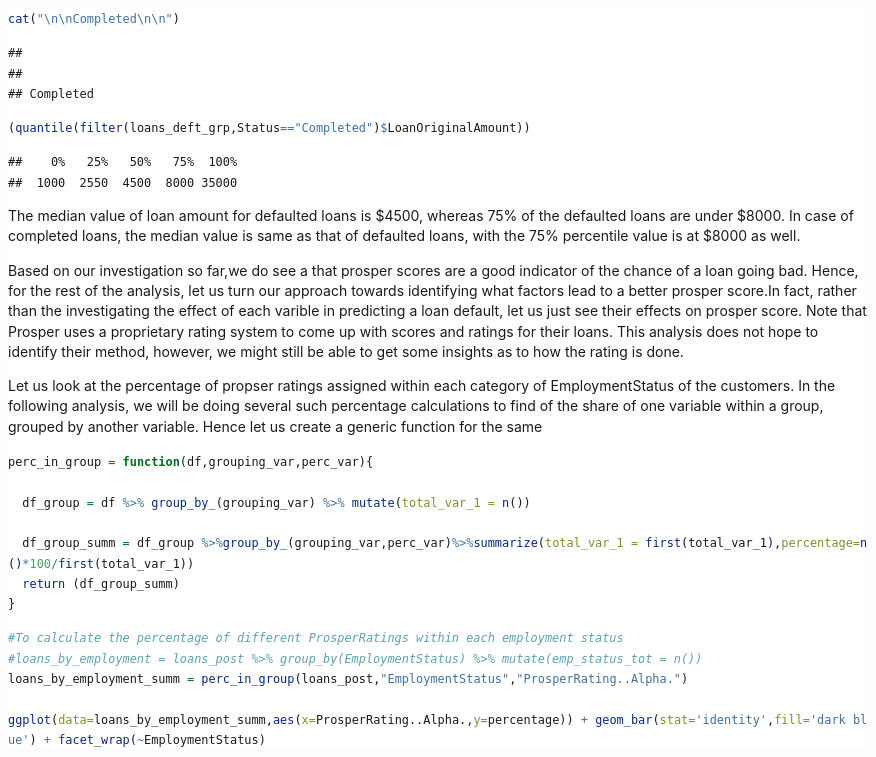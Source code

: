 ```r
cat("\n\nCompleted\n\n")
```

```
## 
## 
## Completed
```

```r
(quantile(filter(loans_deft_grp,Status=="Completed")$LoanOriginalAmount))
```

```
##    0%   25%   50%   75%  100% 
##  1000  2550  4500  8000 35000
```

The median value of loan amount for defaulted loans is $4500, whereas 75% of the defaulted loans are under $8000. In case of completed loans, the median value is same as that of defaulted loans, with the 75% percentile value is at $8000 as well. 


Based on our investigation so far,we do see a that prosper scores are a good indicator of the chance of a loan going bad. Hence, for the rest of the analysis, let us turn our approach towards identifying what factors lead to a better prosper score.In fact, rather than the investigating the effect of each varible in predicting a loan default, let us just see their effects on prosper score. Note that Prosper uses a proprietary rating system to come up with scores and ratings for their loans. This analysis does not hope to identify their method, however, we might still be able to get some insights as to how the rating is done.


Let us look at the percentage of propser ratings assigned within each category of EmploymentStatus of the customers. In the following analysis, we will be doing several such percentage calculations to find of the share of one variable within a group, grouped by another variable. Hence let us create a generic function for the same


```r
perc_in_group = function(df,grouping_var,perc_var){
  
  df_group = df %>% group_by_(grouping_var) %>% mutate(total_var_1 = n())
  
  df_group_summ = df_group %>%group_by_(grouping_var,perc_var)%>%summarize(total_var_1 = first(total_var_1),percentage=n()*100/first(total_var_1))
  return (df_group_summ)
}
```



```r
#To calculate the percentage of different ProsperRatings within each employment status
#loans_by_employment = loans_post %>% group_by(EmploymentStatus) %>% mutate(emp_status_tot = n()) 
loans_by_employment_summ = perc_in_group(loans_post,"EmploymentStatus","ProsperRating..Alpha.")

ggplot(data=loans_by_employment_summ,aes(x=ProsperRating..Alpha.,y=percentage)) + geom_bar(stat='identity',fill='dark blue') + facet_wrap(~EmploymentStatus)
```

